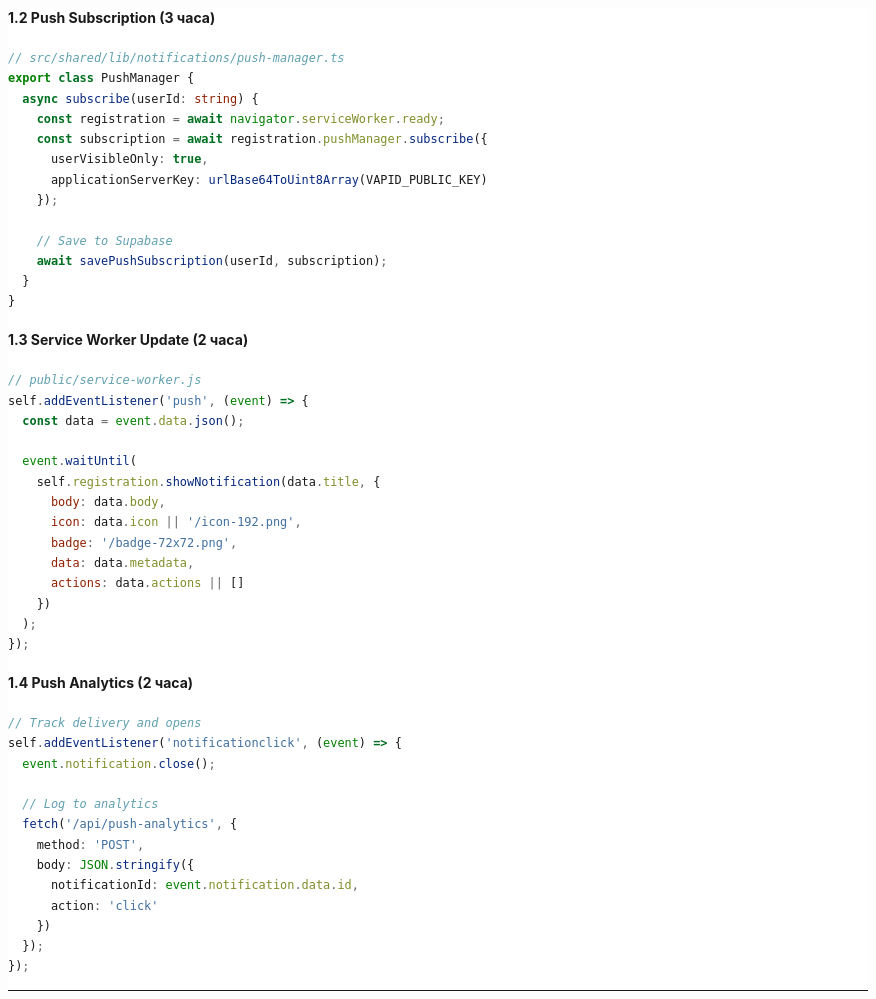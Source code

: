 #### 1.2 Push Subscription (3 часа)
```typescript
// src/shared/lib/notifications/push-manager.ts
export class PushManager {
  async subscribe(userId: string) {
    const registration = await navigator.serviceWorker.ready;
    const subscription = await registration.pushManager.subscribe({
      userVisibleOnly: true,
      applicationServerKey: urlBase64ToUint8Array(VAPID_PUBLIC_KEY)
    });
    
    // Save to Supabase
    await savePushSubscription(userId, subscription);
  }
}
```

#### 1.3 Service Worker Update (2 часа)
```javascript
// public/service-worker.js
self.addEventListener('push', (event) => {
  const data = event.data.json();
  
  event.waitUntil(
    self.registration.showNotification(data.title, {
      body: data.body,
      icon: data.icon || '/icon-192.png',
      badge: '/badge-72x72.png',
      data: data.metadata,
      actions: data.actions || []
    })
  );
});
```

#### 1.4 Push Analytics (2 часа)
```typescript
// Track delivery and opens
self.addEventListener('notificationclick', (event) => {
  event.notification.close();
  
  // Log to analytics
  fetch('/api/push-analytics', {
    method: 'POST',
    body: JSON.stringify({
      notificationId: event.notification.data.id,
      action: 'click'
    })
  });
});
```

---